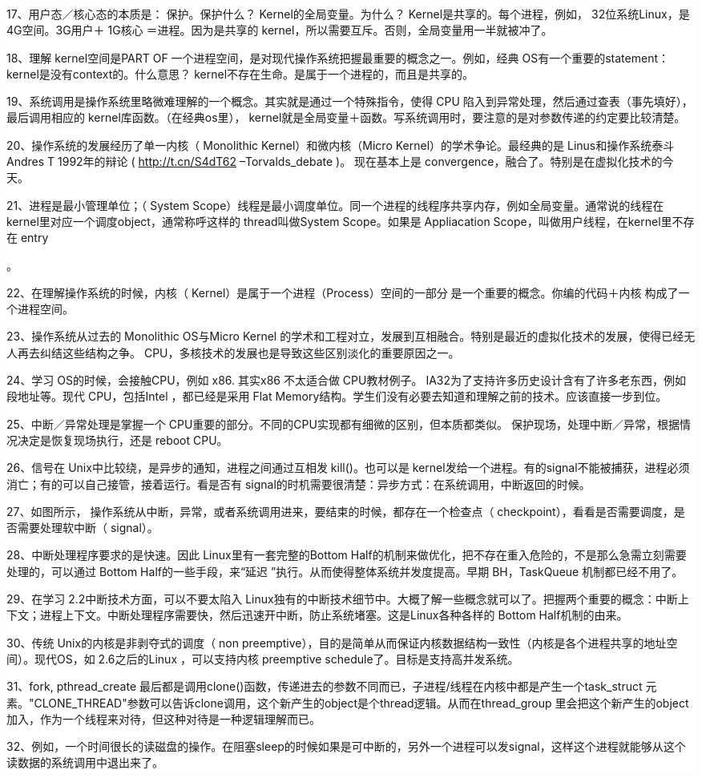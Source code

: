 17、用户态／核心态的本质是： 保护。保护什么？ Kernel的全局变量。为什么？ Kernel是共享的。每个进程，例如， 32位系统Linux，是4G空间。3G用户＋ 1G核心 ＝进程。因为是共享的 kernel，所以需要互斥。否则，全局变量用一半就被冲了。

18、理解 kernel空间是PART OF 一个进程空间，是对现代操作系统把握最重要的概念之一。例如，经典 OS有一个重要的statement：kernel是没有context的。什么意思？ kernel不存在生命。是属于一个进程的，而且是共享的。



19、系统调用是操作系统里略微难理解的一个概念。其实就是通过一个特殊指令，使得 CPU 陷入到异常处理，然后通过查表（事先填好），最后调用相应的 kernel库函数。（在经典os里）， kernel就是全局变量＋函数。写系统调用时，要注意的是对参数传递的约定要比较清楚。



20、操作系统的发展经历了单一内核（ Monolithic Kernel）和微内核（Micro Kernel）的学术争论。最经典的是 Linus和操作系统泰斗Andres T 1992年的辩论 ( http://t.cn/S4dT62 –Torvalds_debate )。 现在基本上是 convergence，融合了。特别是在虚拟化技术的今天。



21、进程是最小管理单位；（ System Scope）线程是最小调度单位。同一个进程的线程序共享内存，例如全局变量。通常说的线程在kernel里对应一个调度object，通常称呼这样的 thread叫做System Scope。如果是 Appliacation Scope，叫做用户线程，在kernel里不存在 entry

。

22、在理解操作系统的时候，内核（ Kernel）是属于一个进程（Process）空间的一部分 是一个重要的概念。你编的代码＋内核 构成了一个进程空间。

23、操作系统从过去的 Monolithic OS与Micro Kernel 的学术和工程对立，发展到互相融合。特别是最近的虚拟化技术的发展，使得已经无人再去纠结这些结构之争。 CPU，多核技术的发展也是导致这些区别淡化的重要原因之一。



24、学习 OS的时候，会接触CPU，例如 x86. 其实x86 不太适合做 CPU教材例子。 IA32为了支持许多历史设计含有了许多老东西，例如段地址等。现代 CPU，包括Intel ，都已经是采用 Flat Memory结构。学生们没有必要去知道和理解之前的技术。应该直接一步到位。

25、中断／异常处理是掌握一个 CPU重要的部分。不同的CPU实现都有细微的区别，但本质都类似。 保护现场，处理中断／异常，根据情况决定是恢复现场执行，还是 reboot CPU。



26、信号在 Unix中比较绕，是异步的通知，进程之间通过互相发 kill()。也可以是 kernel发给一个进程。有的signal不能被捕获，进程必须消亡；有的可以自己接管，接着运行。看是否有 signal的时机需要很清楚：异步方式：在系统调用，中断返回的时候。

27、如图所示， 操作系统从中断，异常，或者系统调用进来，要结束的时候，都存在一个检查点（ checkpoint），看看是否需要调度，是否需要处理软中断（ signal）。









28、中断处理程序要求的是快速。因此 Linux里有一套完整的Bottom Half的机制来做优化，把不存在重入危险的，不是那么急需立刻需要处理的，可以通过 Bottom Half的一些手段，来“延迟 ”执行。从而使得整体系统并发度提高。早期 BH，TaskQueue 机制都已经不用了。

29、在学习 2.2中断技术方面，可以不要太陷入 Linux独有的中断技术细节中。大概了解一些概念就可以了。把握两个重要的概念：中断上下文；进程上下文。中断处理程序需要快，然后迅速开中断，防止系统堵塞。这是Linux各种各样的 Bottom Half机制的由来。



30、传统 Unix的内核是非剥夺式的调度（ non preemptive），目的是简单从而保证内核数据结构一致性（内核是各个进程共享的地址空间）。现代OS，如 2.6之后的Linux ，可以支持内核 preemptive schedule了。目标是支持高并发系统。

31、fork, pthread_create 最后都是调用clone()函数，传递进去的参数不同而已，子进程/线程在内核中都是产生一个task_struct 元素。"CLONE_THREAD"参数可以告诉clone调用，这个新产生的object是个thread逻辑。从而在thread_group 里会把这个新产生的object加入，作为一个线程来对待，但这种对待是一种逻辑理解而已。



32、例如，一个时间很长的读磁盘的操作。在阻塞sleep的时候如果是可中断的，另外一个进程可以发signal，这样这个进程就能够从这个读数据的系统调用中退出来了。

